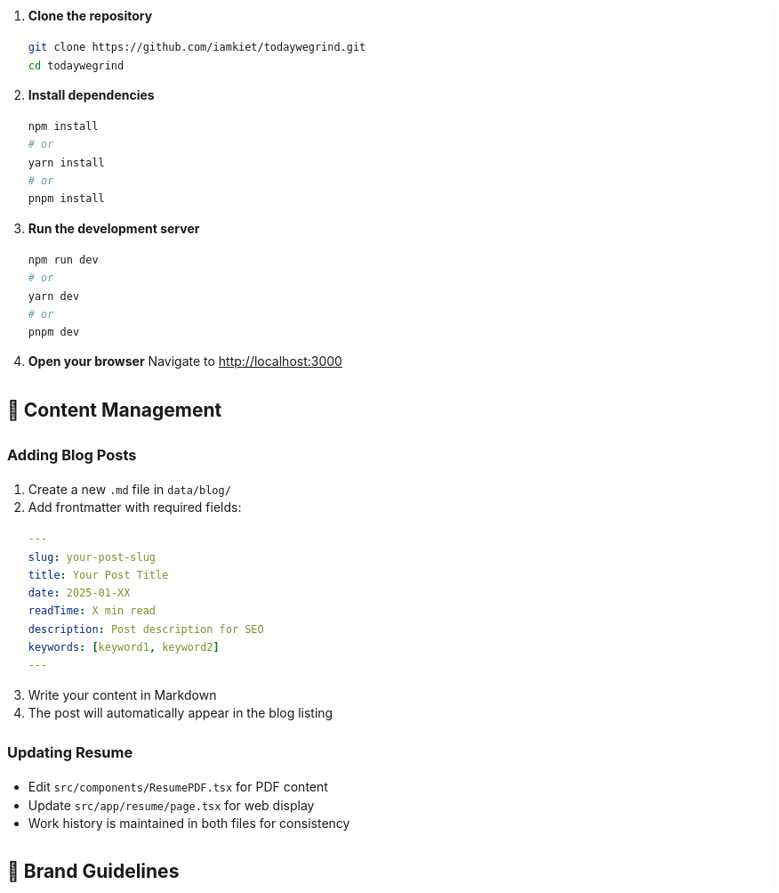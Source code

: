 1. **Clone the repository**

   ```bash
   git clone https://github.com/iamkiet/todaywegrind.git
   cd todaywegrind
   ```

2. **Install dependencies**

   ```bash
   npm install
   # or
   yarn install
   # or
   pnpm install
   ```

3. **Run the development server**

   ```bash
   npm run dev
   # or
   yarn dev
   # or
   pnpm dev
   ```

4. **Open your browser**
   Navigate to [http://localhost:3000](http://localhost:3000)

## 📝 Content Management

### Adding Blog Posts

1. Create a new `.md` file in `data/blog/`
2. Add frontmatter with required fields:
   ```yaml
   ---
   slug: your-post-slug
   title: Your Post Title
   date: 2025-01-XX
   readTime: X min read
   description: Post description for SEO
   keywords: [keyword1, keyword2]
   ---
   ```
3. Write your content in Markdown
4. The post will automatically appear in the blog listing

### Updating Resume

- Edit `src/components/ResumePDF.tsx` for PDF content
- Update `src/app/resume/page.tsx` for web display
- Work history is maintained in both files for consistency

## 🎨 Brand Guidelines
